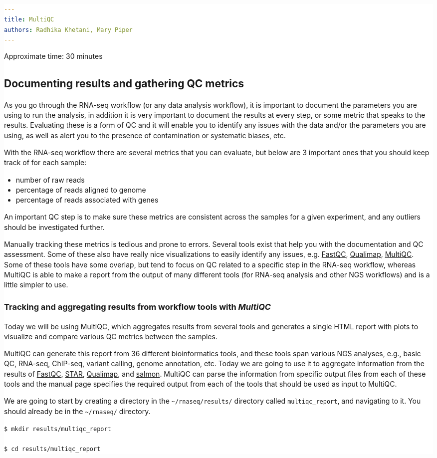 ```yaml
---
title: MultiQC
authors: Radhika Khetani, Mary Piper
---
```


Approximate time: 30 minutes

## Documenting results and gathering QC metrics

As you go through the RNA-seq workflow (or any data analysis workflow), it is important to document the parameters you are using to run the analysis, in addition it is very important to document the results at every step, or some metric that speaks to the results. Evaluating these is a form of QC and it will enable you to identify any issues with the data and/or the parameters you are using, as well as alert you to the presence of contamination or systematic biases, etc.  

With the RNA-seq workflow there are several metrics that you can evaluate, but below are 3 important ones that you should keep track of for each sample:

* number of raw reads
* percentage of reads aligned to genome
* percentage of reads associated with genes 

An important QC step is to make sure these metrics are consistent across the samples for a given experiment, and any outliers should be investigated further.

Manually tracking these metrics is tedious and prone to errors. Several tools exist that help you with the documentation and QC assessment. Some of these also have really nice visualizations to easily identify any issues, e.g. [FastQC](https://www.bioinformatics.babraham.ac.uk/projects/fastqc/), [Qualimap](http://qualimap.bioinfo.cipf.es/doc_html/index.html), [MultiQC](http://multiqc.info/). Some of these tools have some overlap, but tend to focus on QC related to a specific step in the RNA-seq workflow, whereas MultiQC is able to make a report from the output of many different tools (for RNA-seq analysis and other NGS workflows) and is a little simpler to use.

### Tracking and aggregating results from workflow tools with *MultiQC*

Today we will be using MultiQC, which aggregates results from several tools and generates a single HTML report with plots to visualize and compare various QC metrics between the samples.

MultiQC can generate this report from 36 different bioinformatics tools, and these tools span various NGS analyses, e.g., basic QC, RNA-seq, ChIP-seq, variant calling, genome annotation, etc. Today we are going to use it to aggregate information from the results of [FastQC](http://multiqc.info/docs/#fastqc), [STAR](http://multiqc.info/docs/#star), [Qualimap](http://multiqc.info/docs/#qualimap), and [salmon](http://multiqc.info/docs/#salmon). MultiQC can parse the information from specific output files from each of these tools and the manual page specifies the required output from each of the tools that should be used as input to MultiQC.

We are going to start by creating a directory in the `~/rnaseq/results/` directory called `multiqc_report`, and navigating to it. You should already be in the `~/rnaseq/` directory.

```bash
$ mkdir results/multiqc_report

$ cd results/multiqc_report
```
